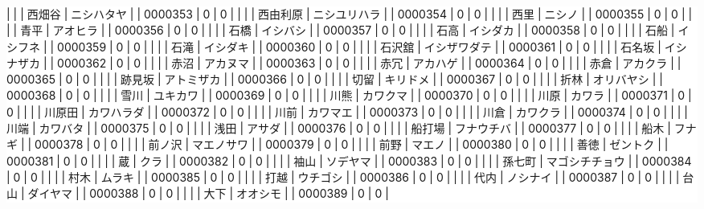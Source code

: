 |  |  | 西畑谷 | ニシハタヤ |  | 0000353 | 0 | 0 |
|  |  | 西由利原 | ニシユリハラ |  | 0000354 | 0 | 0 |
|  |  | 西里 | ニシノ |  | 0000355 | 0 | 0 |
|  |  | 青平 | アオヒラ |  | 0000356 | 0 | 0 |
|  |  | 石橋 | イシバシ |  | 0000357 | 0 | 0 |
|  |  | 石高 | イシダカ |  | 0000358 | 0 | 0 |
|  |  | 石船 | イシフネ |  | 0000359 | 0 | 0 |
|  |  | 石滝 | イシダキ |  | 0000360 | 0 | 0 |
|  |  | 石沢舘 | イシザワダテ |  | 0000361 | 0 | 0 |
|  |  | 石名坂 | イシナザカ |  | 0000362 | 0 | 0 |
|  |  | 赤沼 | アカヌマ |  | 0000363 | 0 | 0 |
|  |  | 赤冗 | アカハゲ |  | 0000364 | 0 | 0 |
|  |  | 赤倉 | アカクラ |  | 0000365 | 0 | 0 |
|  |  | 跡見坂 | アトミザカ |  | 0000366 | 0 | 0 |
|  |  | 切留 | キリドメ |  | 0000367 | 0 | 0 |
|  |  | 折林 | オリバヤシ |  | 0000368 | 0 | 0 |
|  |  | 雪川 | ユキカワ |  | 0000369 | 0 | 0 |
|  |  | 川熊 | カワクマ |  | 0000370 | 0 | 0 |
|  |  | 川原 | カワラ |  | 0000371 | 0 | 0 |
|  |  | 川原田 | カワハラダ |  | 0000372 | 0 | 0 |
|  |  | 川前 | カワマエ |  | 0000373 | 0 | 0 |
|  |  | 川倉 | カワクラ |  | 0000374 | 0 | 0 |
|  |  | 川端 | カワバタ |  | 0000375 | 0 | 0 |
|  |  | 浅田 | アサダ |  | 0000376 | 0 | 0 |
|  |  | 船打場 | フナウチバ |  | 0000377 | 0 | 0 |
|  |  | 船木 | フナギ |  | 0000378 | 0 | 0 |
|  |  | 前ノ沢 | マエノサワ |  | 0000379 | 0 | 0 |
|  |  | 前野 | マエノ |  | 0000380 | 0 | 0 |
|  |  | 善徳 | ゼントク |  | 0000381 | 0 | 0 |
|  |  | 蔵 | クラ |  | 0000382 | 0 | 0 |
|  |  | 袖山 | ソデヤマ |  | 0000383 | 0 | 0 |
|  |  | 孫七町 | マゴシチチョウ |  | 0000384 | 0 | 0 |
|  |  | 村木 | ムラキ |  | 0000385 | 0 | 0 |
|  |  | 打越 | ウチゴシ |  | 0000386 | 0 | 0 |
|  |  | 代内 | ノシナイ |  | 0000387 | 0 | 0 |
|  |  | 台山 | ダイヤマ |  | 0000388 | 0 | 0 |
|  |  | 大下 | オオシモ |  | 0000389 | 0 | 0 |